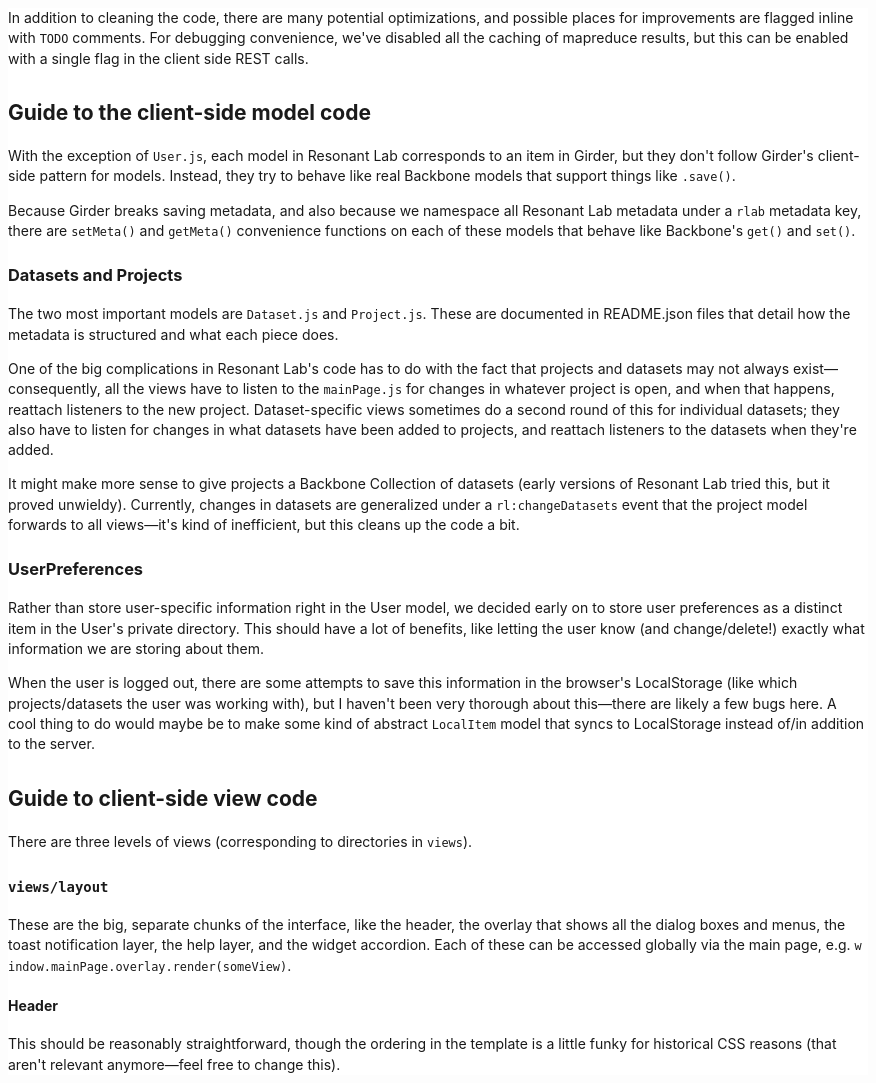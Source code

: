 In addition to cleaning the code, there are many potential optimizations, and possible places for improvements are flagged inline with `TODO` comments. For debugging convenience, we've disabled all the caching of mapreduce results, but this can be enabled with a single flag in the client side REST calls.

## Guide to the client-side model code
With the exception of `User.js`, each model in Resonant Lab corresponds to an item in Girder, but they don't follow Girder's client-side pattern for models. Instead, they try to behave like real Backbone models that support things like `.save()`.

Because Girder breaks saving metadata, and also because we namespace all Resonant Lab metadata under a `rlab` metadata key, there are `setMeta()` and `getMeta()` convenience functions on each of these models that behave like Backbone's `get()` and `set()`.

### Datasets and Projects
The two most important models are `Dataset.js` and `Project.js`. These are documented in README.json files that detail how the metadata is structured and what each piece does.

One of the big complications in Resonant Lab's code has to do with the fact that projects and datasets may not always exist—consequently, all the views have to listen to the `mainPage.js` for changes in whatever project is open, and when that happens, reattach listeners to the new project. Dataset-specific views sometimes do a second round of this for individual datasets; they also have to listen for changes in what datasets have been added to projects, and reattach listeners to the datasets when they're added.

It might make more sense to give projects a Backbone Collection of datasets (early versions of Resonant Lab tried this, but it proved unwieldy). Currently, changes in datasets are generalized under a `rl:changeDatasets` event that the project model forwards to all views—it's kind of inefficient, but this cleans up the code a bit.

### UserPreferences
Rather than store user-specific information right in the User model, we decided early on to store user preferences as a distinct item in the User's private directory. This should have a lot of benefits, like letting the user know (and change/delete!) exactly what information we are storing about them.

When the user is logged out, there are some attempts to save this information in the browser's LocalStorage (like which projects/datasets the user was working with), but I haven't been very thorough about this—there are likely a few bugs here. A cool thing to do would maybe be to make some kind of abstract `LocalItem` model that syncs to LocalStorage instead of/in addition to the server.

## Guide to client-side view code
There are three levels of views (corresponding to directories in `views`).

### `views/layout`
These are the big, separate chunks of the interface, like the header, the overlay that shows all the dialog boxes and menus, the toast notification layer, the help layer, and the widget accordion. Each of these can be accessed globally via the main page, e.g. `window.mainPage.overlay.render(someView)`.

#### Header
This should be reasonably straightforward, though the ordering in the template is a little funky for historical CSS reasons (that aren't relevant anymore—feel free to change this).
